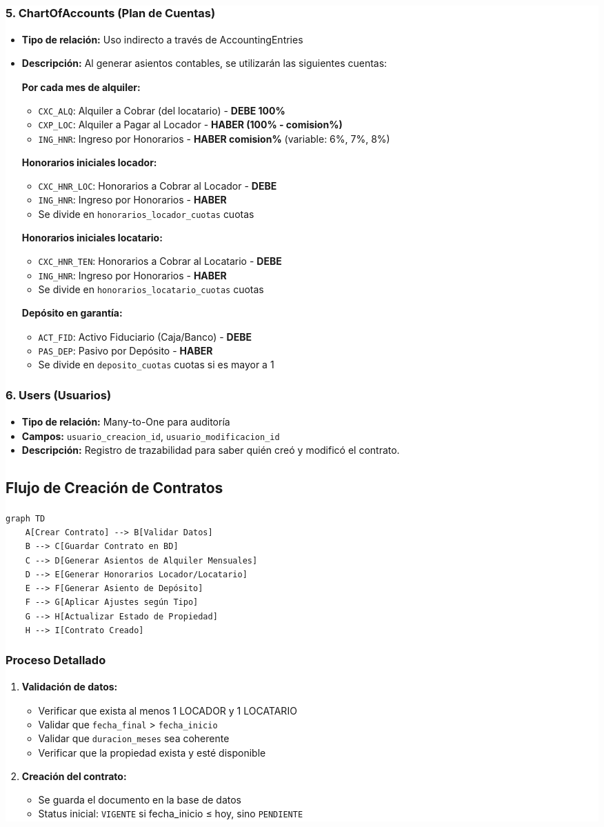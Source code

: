 ### 5. **ChartOfAccounts (Plan de Cuentas)**

- **Tipo de relación:** Uso indirecto a través de AccountingEntries
- **Descripción:** Al generar asientos contables, se utilizarán las siguientes cuentas:

  **Por cada mes de alquiler:**
  - `CXC_ALQ`: Alquiler a Cobrar (del locatario) - **DEBE 100%**
  - `CXP_LOC`: Alquiler a Pagar al Locador - **HABER (100% - comision%)**
  - `ING_HNR`: Ingreso por Honorarios - **HABER comision%** (variable: 6%, 7%, 8%)

  **Honorarios iniciales locador:**
  - `CXC_HNR_LOC`: Honorarios a Cobrar al Locador - **DEBE**
  - `ING_HNR`: Ingreso por Honorarios - **HABER**
  - Se divide en `honorarios_locador_cuotas` cuotas

  **Honorarios iniciales locatario:**
  - `CXC_HNR_TEN`: Honorarios a Cobrar al Locatario - **DEBE**
  - `ING_HNR`: Ingreso por Honorarios - **HABER**
  - Se divide en `honorarios_locatario_cuotas` cuotas

  **Depósito en garantía:**
  - `ACT_FID`: Activo Fiduciario (Caja/Banco) - **DEBE**
  - `PAS_DEP`: Pasivo por Depósito - **HABER**
  - Se divide en `deposito_cuotas` cuotas si es mayor a 1

### 6. **Users (Usuarios)**

- **Tipo de relación:** Many-to-One para auditoría
- **Campos:** `usuario_creacion_id`, `usuario_modificacion_id`
- **Descripción:** Registro de trazabilidad para saber quién creó y modificó el contrato.

## Flujo de Creación de Contratos

```mermaid
graph TD
    A[Crear Contrato] --> B[Validar Datos]
    B --> C[Guardar Contrato en BD]
    C --> D[Generar Asientos de Alquiler Mensuales]
    D --> E[Generar Honorarios Locador/Locatario]
    E --> F[Generar Asiento de Depósito]
    F --> G[Aplicar Ajustes según Tipo]
    G --> H[Actualizar Estado de Propiedad]
    H --> I[Contrato Creado]
```

### Proceso Detallado

1. **Validación de datos:**
   - Verificar que exista al menos 1 LOCADOR y 1 LOCATARIO
   - Validar que `fecha_final` > `fecha_inicio`
   - Validar que `duracion_meses` sea coherente
   - Verificar que la propiedad exista y esté disponible

2. **Creación del contrato:**
   - Se guarda el documento en la base de datos
   - Status inicial: `VIGENTE` si fecha_inicio ≤ hoy, sino `PENDIENTE`
